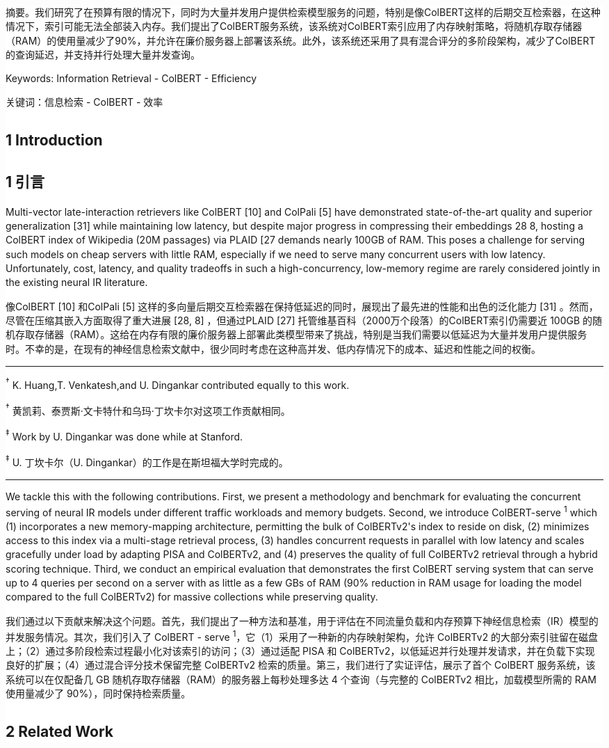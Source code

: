 摘要。我们研究了在预算有限的情况下，同时为大量并发用户提供检索模型服务的问题，特别是像ColBERT这样的后期交互检索器，在这种情况下，索引可能无法全部装入内存。我们提出了ColBERT服务系统，该系统对ColBERT索引应用了内存映射策略，将随机存取存储器（RAM）的使用量减少了90%，并允许在廉价服务器上部署该系统。此外，该系统还采用了具有混合评分的多阶段架构，减少了ColBERT的查询延迟，并支持并行处理大量并发查询。

Keywords: Information Retrieval - ColBERT - Efficiency

关键词：信息检索 - ColBERT - 效率

## 1 Introduction

## 1 引言

Multi-vector late-interaction retrievers like ColBERT [10] and ColPali [5] have demonstrated state-of-the-art quality and superior generalization [31] while maintaining low latency, but despite major progress in compressing their embeddings 28 8, hosting a ColBERT index of Wikipedia (20M passages) via PLAID [27 demands nearly ${100}\mathrm{{GB}}$ of RAM. This poses a challenge for serving such models on cheap servers with little RAM, especially if we need to serve many concurrent users with low latency. Unfortunately, cost, latency, and quality tradeoffs in such a high-concurrency, low-memory regime are rarely considered jointly in the existing neural IR literature.

像ColBERT [10] 和ColPali [5] 这样的多向量后期交互检索器在保持低延迟的同时，展现出了最先进的性能和出色的泛化能力 [31] 。然而，尽管在压缩其嵌入方面取得了重大进展 [28, 8] ，但通过PLAID [27] 托管维基百科（2000万个段落）的ColBERT索引仍需要近 ${100}\mathrm{{GB}}$ 的随机存取存储器（RAM）。这给在内存有限的廉价服务器上部署此类模型带来了挑战，特别是当我们需要以低延迟为大量并发用户提供服务时。不幸的是，在现有的神经信息检索文献中，很少同时考虑在这种高并发、低内存情况下的成本、延迟和性能之间的权衡。

---



${}^{ \dagger  }$ K. Huang,T. Venkatesh,and U. Dingankar contributed equally to this work.

${}^{ \dagger  }$ 黄凯莉、泰贾斯·文卡特什和乌玛·丁坎卡尔对这项工作贡献相同。

${}^{ \ddagger  }$ Work by U. Dingankar was done while at Stanford.

${}^{ \ddagger  }$ U. 丁坎卡尔（U. Dingankar）的工作是在斯坦福大学时完成的。



---

We tackle this with the following contributions. First, we present a methodology and benchmark for evaluating the concurrent serving of neural IR models under different traffic workloads and memory budgets. Second, we introduce ColBERT-serve ${}^{1}$ which (1) incorporates a new memory-mapping architecture, permitting the bulk of ColBERTv2's index to reside on disk, (2) minimizes access to this index via a multi-stage retrieval process, (3) handles concurrent requests in parallel with low latency and scales gracefully under load by adapting PISA and ColBERTv2, and (4) preserves the quality of full ColBERTv2 retrieval through a hybrid scoring technique. Third, we conduct an empirical evaluation that demonstrates the first ColBERT serving system that can serve up to 4 queries per second on a server with as little as a few GBs of RAM (90% reduction in RAM usage for loading the model compared to the full ColBERTv2) for massive collections while preserving quality.

我们通过以下贡献来解决这个问题。首先，我们提出了一种方法和基准，用于评估在不同流量负载和内存预算下神经信息检索（IR）模型的并发服务情况。其次，我们引入了 ColBERT - serve ${}^{1}$，它（1）采用了一种新的内存映射架构，允许 ColBERTv2 的大部分索引驻留在磁盘上；（2）通过多阶段检索过程最小化对该索引的访问；（3）通过适配 PISA 和 ColBERTv2，以低延迟并行处理并发请求，并在负载下实现良好的扩展；（4）通过混合评分技术保留完整 ColBERTv2 检索的质量。第三，我们进行了实证评估，展示了首个 ColBERT 服务系统，该系统可以在仅配备几 GB 随机存取存储器（RAM）的服务器上每秒处理多达 4 个查询（与完整的 ColBERTv2 相比，加载模型所需的 RAM 使用量减少了 90%），同时保持检索质量。

## 2 Related Work
